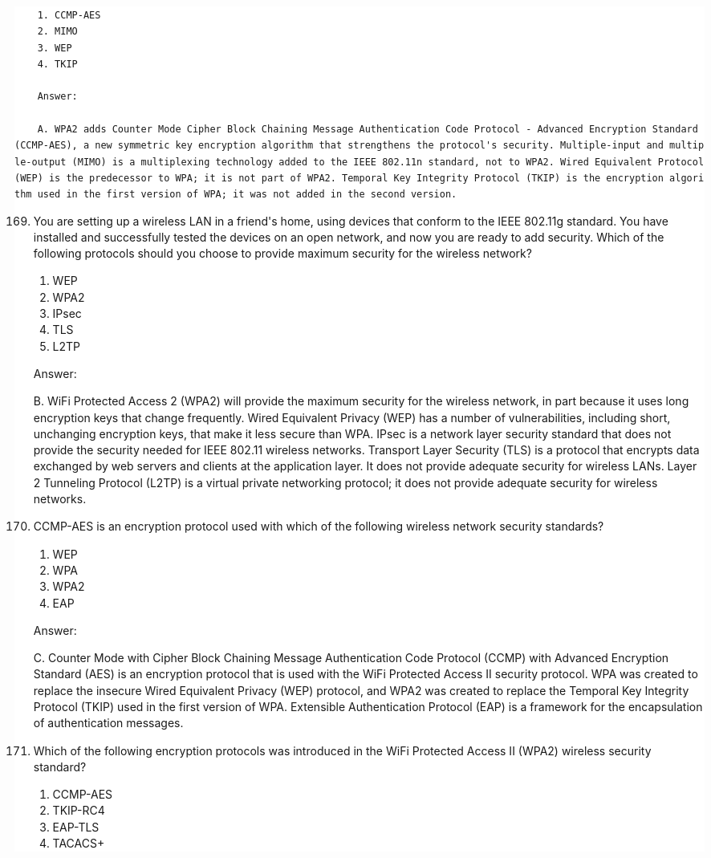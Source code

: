         1. CCMP-AES
        2. MIMO
        3. WEP
        4. TKIP

        Answer:

        A. WPA2 adds Counter Mode Cipher Block Chaining Message Authentication Code Protocol - Advanced Encryption Standard (CCMP-AES), a new symmetric key encryption algorithm that strengthens the protocol's security. Multiple-input and multiple-output (MIMO) is a multiplexing technology added to the IEEE 802.11n standard, not to WPA2. Wired Equivalent Protocol (WEP) is the predecessor to WPA; it is not part of WPA2. Temporal Key Integrity Protocol (TKIP) is the encryption algorithm used in the first version of WPA; it was not added in the second version.
169.    You are setting up a wireless LAN in a friend's home, using devices that conform to the IEEE 802.11g standard. You have installed and successfully tested the devices on an open network, and now you are ready to add security. Which of the following protocols should you choose to provide maximum security for the wireless network?

        1. WEP
        2. WPA2
        3. IPsec
        4. TLS
        5. L2TP

        Answer:

        B. WiFi Protected Access 2 (WPA2) will provide the maximum security for the wireless network, in part because it uses long encryption keys that change frequently. Wired Equivalent Privacy (WEP) has a number of vulnerabilities, including short, unchanging encryption keys, that make it less secure than WPA. IPsec is a network layer security standard that does not provide the security needed for IEEE 802.11 wireless networks. Transport Layer Security (TLS) is a protocol that encrypts data exchanged by web servers and clients at the application layer. It does not provide adequate security for wireless LANs. Layer 2 Tunneling Protocol (L2TP) is a virtual private networking protocol; it does not provide adequate security for wireless networks.
170.    CCMP-AES is an encryption protocol used with which of the following wireless network security standards?

        1. WEP
        2. WPA
        3. WPA2
        4. EAP

        Answer:

        C. Counter Mode with Cipher Block Chaining Message Authentication Code Protocol (CCMP) with Advanced Encryption Standard (AES) is an encryption protocol that is used with the WiFi Protected Access II security protocol. WPA was created to replace the insecure Wired Equivalent Privacy (WEP) protocol, and WPA2 was created to replace the Temporal Key Integrity Protocol (TKIP) used in the first version of WPA. Extensible Authentication Protocol (EAP) is a framework for the encapsulation of authentication messages.
171.    Which of the following encryption protocols was introduced in the WiFi Protected Access II (WPA2) wireless security standard?

        1. CCMP-AES
        2. TKIP-RC4
        3. EAP-TLS
        4. TACACS+
